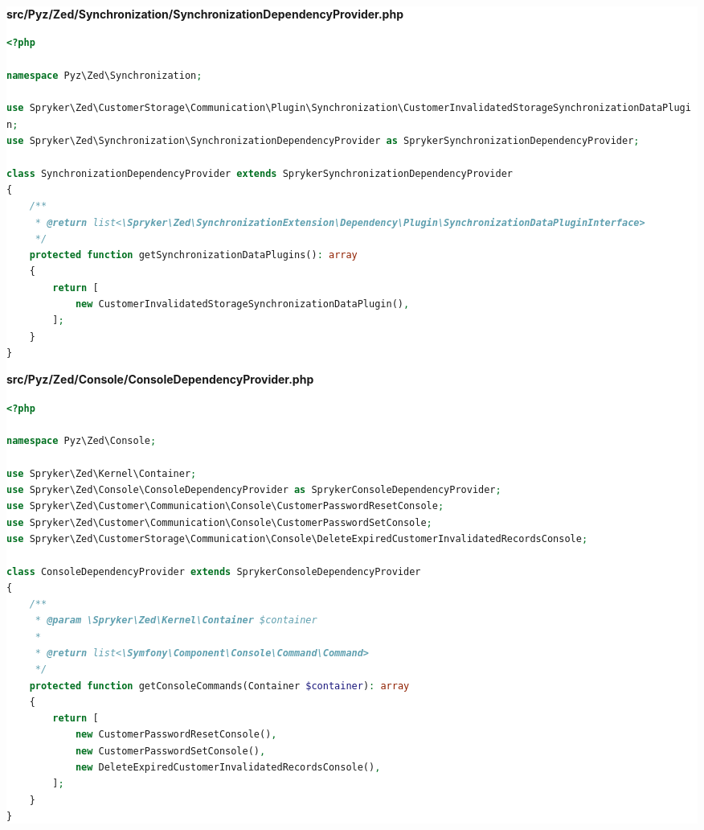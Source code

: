 **src/Pyz/Zed/Synchronization/SynchronizationDependencyProvider.php**

```php
<?php

namespace Pyz\Zed\Synchronization;

use Spryker\Zed\CustomerStorage\Communication\Plugin\Synchronization\CustomerInvalidatedStorageSynchronizationDataPlugin;
use Spryker\Zed\Synchronization\SynchronizationDependencyProvider as SprykerSynchronizationDependencyProvider;

class SynchronizationDependencyProvider extends SprykerSynchronizationDependencyProvider
{
    /**
     * @return list<\Spryker\Zed\SynchronizationExtension\Dependency\Plugin\SynchronizationDataPluginInterface>
     */
    protected function getSynchronizationDataPlugins(): array
    {
        return [
            new CustomerInvalidatedStorageSynchronizationDataPlugin(),
        ];
    }
}
```

**src/Pyz/Zed/Console/ConsoleDependencyProvider.php**

```php
<?php

namespace Pyz\Zed\Console;

use Spryker\Zed\Kernel\Container;
use Spryker\Zed\Console\ConsoleDependencyProvider as SprykerConsoleDependencyProvider;
use Spryker\Zed\Customer\Communication\Console\CustomerPasswordResetConsole;
use Spryker\Zed\Customer\Communication\Console\CustomerPasswordSetConsole;
use Spryker\Zed\CustomerStorage\Communication\Console\DeleteExpiredCustomerInvalidatedRecordsConsole;

class ConsoleDependencyProvider extends SprykerConsoleDependencyProvider
{
    /**
     * @param \Spryker\Zed\Kernel\Container $container
     *
     * @return list<\Symfony\Component\Console\Command\Command>
     */
    protected function getConsoleCommands(Container $container): array
    {
        return [
            new CustomerPasswordResetConsole(),
            new CustomerPasswordSetConsole(),
            new DeleteExpiredCustomerInvalidatedRecordsConsole(),
        ];
    }
}
```

